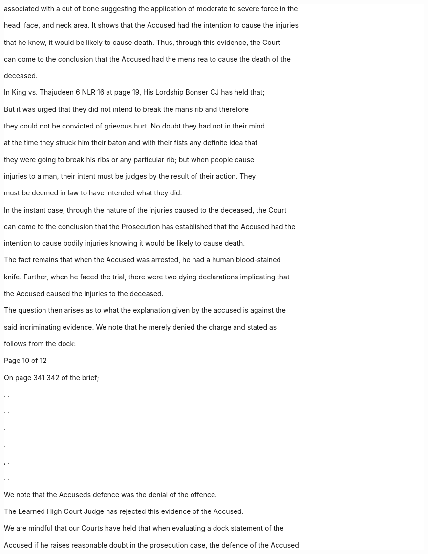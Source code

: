 associated with a cut of bone suggesting the application of moderate to severe force in the

head, face, and neck area. It shows that the Accused had the intention to cause the injuries

that he knew, it would be likely to cause death. Thus, through this evidence, the Court

can come to the conclusion that the Accused had the mens rea to cause the death of the

deceased.

In King vs. Thajudeen 6 NLR 16 at page 19, His Lordship Bonser CJ has held that;

But it was urged that they did not intend to break the mans rib and therefore

they could not be convicted of grievous hurt. No doubt they had not in their mind

at the time they struck him their baton and with their fists any definite idea that

they were going to break his ribs or any particular rib; but when people cause

injuries to a man, their intent must be judges by the result of their action. They

must be deemed in law to have intended what they did.

In the instant case, through the nature of the injuries caused to the deceased, the Court

can come to the conclusion that the Prosecution has established that the Accused had the

intention to cause bodily injuries knowing it would be likely to cause death.

The fact remains that when the Accused was arrested, he had a human blood-stained

knife. Further, when he faced the trial, there were two dying declarations implicating that

the Accused caused the injuries to the deceased.

The question then arises as to what the explanation given by the accused is against the

said incriminating evidence. We note that he merely denied the charge and stated as

follows from the dock:

Page 10 of 12

On page 341 342 of the brief;

. .

. .

.

.

, .

. .

We note that the Accuseds defence was the denial of the offence.

The Learned High Court Judge has rejected this evidence of the Accused.

We are mindful that our Courts have held that when evaluating a dock statement of the

Accused if he raises reasonable doubt in the prosecution case, the defence of the Accused
